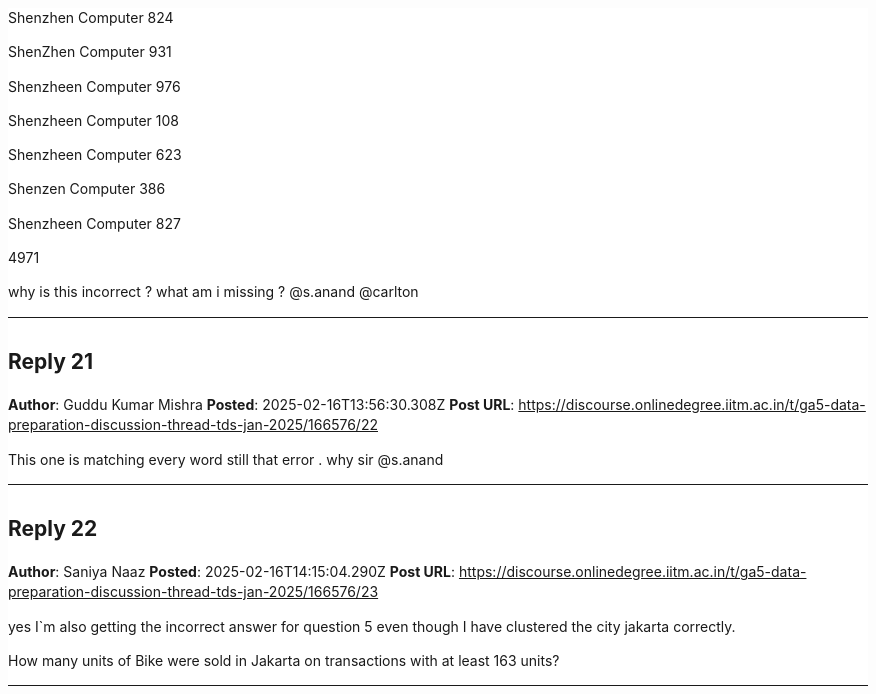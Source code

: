 Shenzhen
Computer
824

ShenZhen
Computer
931

Shenzheen
Computer
976

Shenzheen
Computer
108

Shenzheen
Computer
623

Shenzen
Computer
386

Shenzheen
Computer
827

4971

why is this incorrect ? what am i missing ? @s.anand @carlton

---

## Reply 21
**Author**: Guddu Kumar Mishra 
**Posted**: 2025-02-16T13:56:30.308Z
**Post URL**: https://discourse.onlinedegree.iitm.ac.in/t/ga5-data-preparation-discussion-thread-tds-jan-2025/166576/22

This one is matching every word still  that error . why sir @s.anand

---

## Reply 22
**Author**: Saniya Naaz
**Posted**: 2025-02-16T14:15:04.290Z
**Post URL**: https://discourse.onlinedegree.iitm.ac.in/t/ga5-data-preparation-discussion-thread-tds-jan-2025/166576/23

yes I`m also getting the incorrect answer for question 5 even though I have clustered the city jakarta correctly.

How many units of Bike were sold in Jakarta on transactions with at least 163 units?

---
